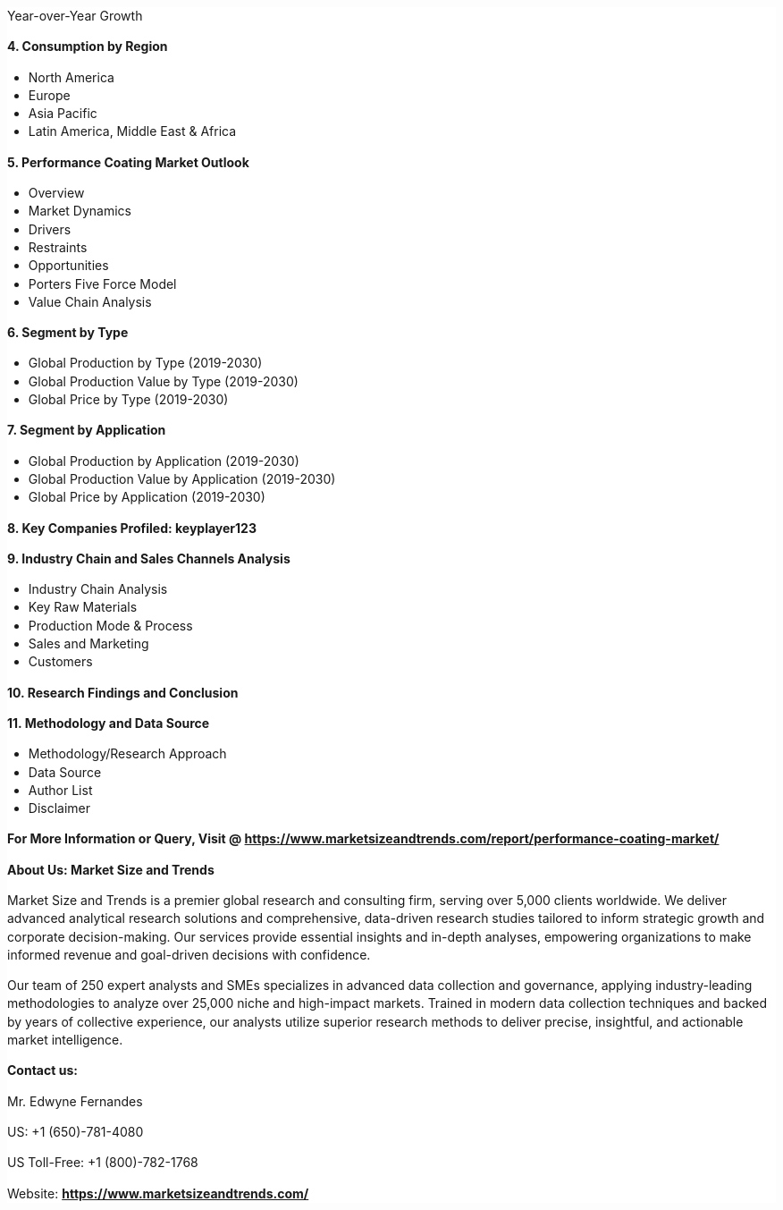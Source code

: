 Year-over-Year Growth</li></ul><p><strong>4. Consumption by Region</strong></p><ul><li>North America</li><li>Europe</li><li>Asia Pacific</li><li>Latin America, Middle East &amp; Africa</li></ul><p><strong>5. Performance Coating Market Outlook</strong></p><ul><li>Overview</li><li>Market Dynamics</li><li>Drivers</li><li>Restraints</li><li>Opportunities</li><li>Porters Five Force Model</li><li>Value Chain Analysis&nbsp;</li></ul><p><strong>6. Segment by Type</strong></p><ul><li>Global Production by Type (2019-2030)</li><li>Global Production Value by Type (2019-2030)</li><li>Global Price by Type (2019-2030)</li></ul><p><strong>7. Segment by Application</strong></p><ul><li>Global Production by Application (2019-2030)</li><li>Global Production Value by Application (2019-2030)</li><li>Global Price by Application (2019-2030)</li></ul><p><strong>8. Key Companies Profiled: keyplayer123</strong></p><p><strong>9. Industry Chain and Sales Channels Analysis</strong></p><ul><li>Industry Chain Analysis</li><li>Key Raw Materials</li><li>Production Mode &amp; Process</li><li>Sales and Marketing</li><li>Customers</li></ul><p><strong>10. Research Findings and Conclusion</strong></p><p><strong>11. Methodology and Data Source</strong></p><ul><li>Methodology/Research Approach</li><li>Data Source</li><li>Author List</li><li>Disclaimer</li></ul></p><p><strong>For More Information or Query, Visit @ <a href="https://www.marketsizeandtrends.com/report/performance-coating-market/">https://www.marketsizeandtrends.com/report/performance-coating-market/</a></strong></p><p><strong>About Us: Market Size and Trends</strong></p><p>Market Size and Trends is a premier global research and consulting firm, serving over 5,000 clients worldwide. We deliver advanced analytical research solutions and comprehensive, data-driven research studies tailored to inform strategic growth and corporate decision-making. Our services provide essential insights and in-depth analyses, empowering organizations to make informed revenue and goal-driven decisions with confidence.</p><p>Our team of 250 expert analysts and SMEs specializes in advanced data collection and governance, applying industry-leading methodologies to analyze over 25,000 niche and high-impact markets. Trained in modern data collection techniques and backed by years of collective experience, our analysts utilize superior research methods to deliver precise, insightful, and actionable market intelligence.</p><p><strong>Contact us:</strong></p><p>Mr. Edwyne Fernandes</p><p>US: +1 (650)-781-4080</p><p>US Toll-Free: +1 (800)-782-1768</p><p>Website: <strong><a href="https://www.marketsizeandtrends.com/">https://www.marketsizeandtrends.com/</a></strong></p>
